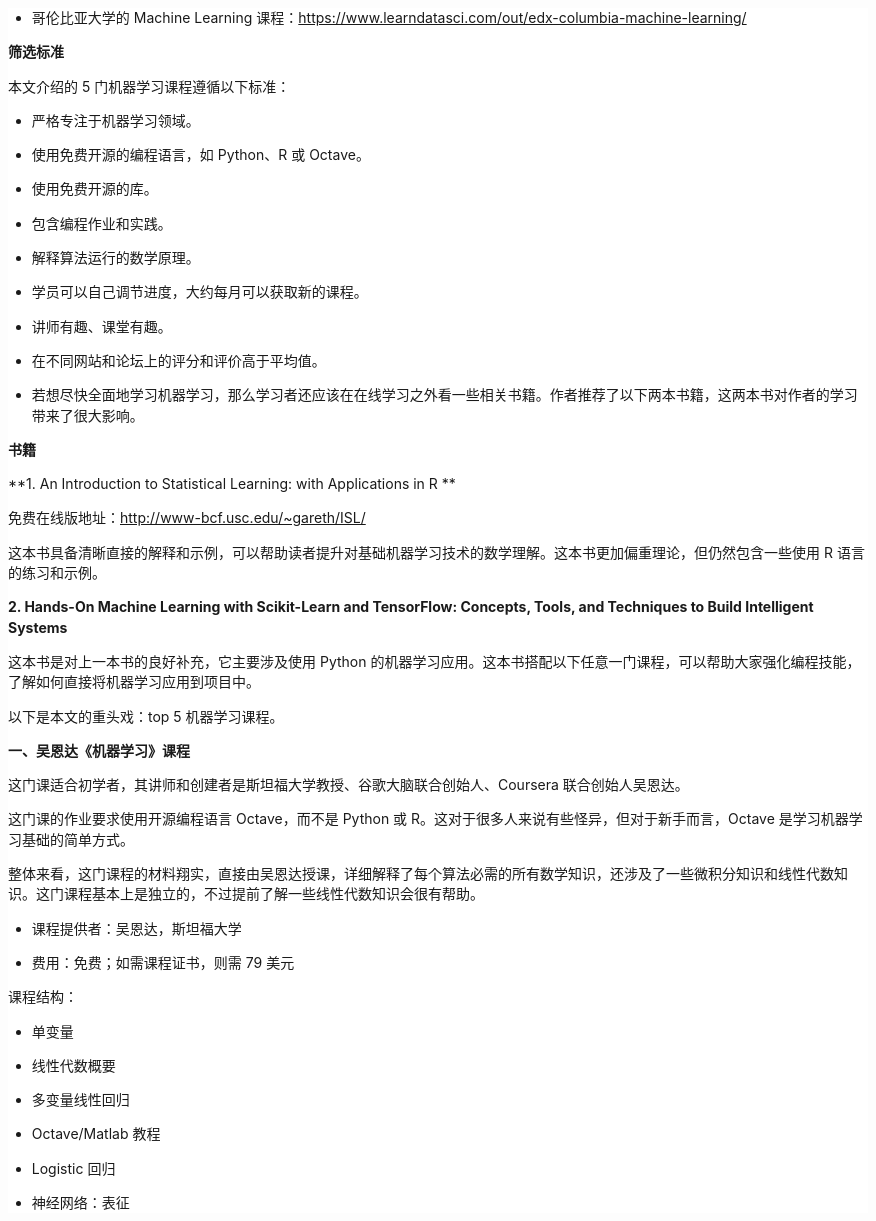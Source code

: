 *   哥伦比亚大学的 Machine Learning 课程：https://www.learndatasci.com/out/edx-columbia-machine-learning/

**筛选标准**

本文介绍的 5 门机器学习课程遵循以下标准：

*   严格专注于机器学习领域。

*   使用免费开源的编程语言，如 Python、R 或 Octave。

*   使用免费开源的库。

*   包含编程作业和实践。

*   解释算法运行的数学原理。

*   学员可以自己调节进度，大约每月可以获取新的课程。

*   讲师有趣、课堂有趣。

*   在不同网站和论坛上的评分和评价高于平均值。

*   若想尽快全面地学习机器学习，那么学习者还应该在在线学习之外看一些相关书籍。作者推荐了以下两本书籍，这两本书对作者的学习带来了很大影响。

**书籍**

**1\. An Introduction to Statistical Learning: with Applications in R **

免费在线版地址：http://www-bcf.usc.edu/~gareth/ISL/

这本书具备清晰直接的解释和示例，可以帮助读者提升对基础机器学习技术的数学理解。这本书更加偏重理论，但仍然包含一些使用 R 语言的练习和示例。

**2\. Hands-On Machine Learning with Scikit-Learn and TensorFlow: Concepts, Tools, and Techniques to Build Intelligent Systems**

这本书是对上一本书的良好补充，它主要涉及使用 Python 的机器学习应用。这本书搭配以下任意一门课程，可以帮助大家强化编程技能，了解如何直接将机器学习应用到项目中。

以下是本文的重头戏：top 5 机器学习课程。

**一、吴恩达《机器学习》课程**

这门课适合初学者，其讲师和创建者是斯坦福大学教授、谷歌大脑联合创始人、Coursera 联合创始人吴恩达。

这门课的作业要求使用开源编程语言 Octave，而不是 Python 或 R。这对于很多人来说有些怪异，但对于新手而言，Octave 是学习机器学习基础的简单方式。

整体来看，这门课程的材料翔实，直接由吴恩达授课，详细解释了每个算法必需的所有数学知识，还涉及了一些微积分知识和线性代数知识。这门课程基本上是独立的，不过提前了解一些线性代数知识会很有帮助。

*   课程提供者：吴恩达，斯坦福大学

*   费用：免费；如需课程证书，则需 79 美元

课程结构：

*   单变量

*   线性代数概要

*   多变量线性回归

*   Octave/Matlab 教程

*   Logistic 回归

*   神经网络：表征
